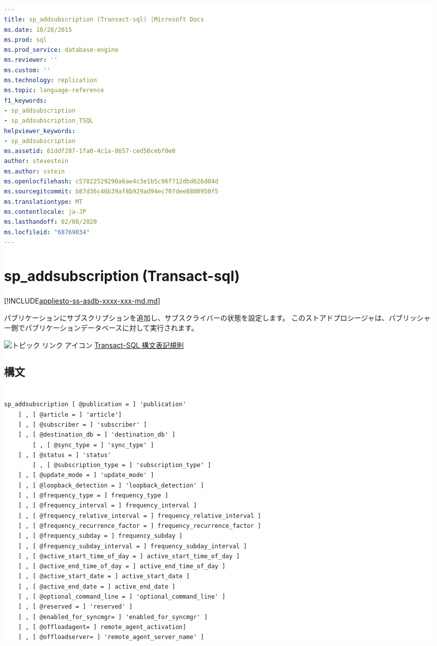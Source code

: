 ```yaml
---
title: sp_addsubscription (Transact-sql) |Microsoft Docs
ms.date: 10/28/2015
ms.prod: sql
ms.prod_service: database-engine
ms.reviewer: ''
ms.custom: ''
ms.technology: replication
ms.topic: language-reference
f1_keywords:
- sp_addsubscription
- sp_addsubscription_TSQL
helpviewer_keywords:
- sp_addsubscription
ms.assetid: 61ddf287-1fa0-4c1a-8657-ced50cebf0e0
author: stevestein
ms.author: sstein
ms.openlocfilehash: c57822529290a6ae4c3e1b5c96f712dbd626d04d
ms.sourcegitcommit: b87d36c46b39af8b929ad94ec707dee8800950f5
ms.translationtype: MT
ms.contentlocale: ja-JP
ms.lasthandoff: 02/08/2020
ms.locfileid: "68769034"
---
```

# <a name="sp_addsubscription-transact-sql"></a>sp_addsubscription (Transact-sql)
[!INCLUDE[appliesto-ss-asdb-xxxx-xxx-md.md](../../includes/appliesto-ss-asdb-xxxx-xxx-md.md)]

  パブリケーションにサブスクリプションを追加し、サブスクライバーの状態を設定します。 このストアドプロシージャは、パブリッシャー側でパブリケーションデータベースに対して実行されます。  
  
 ![トピック リンク アイコン](../../database-engine/configure-windows/media/topic-link.gif "トピック リンク アイコン") [Transact-SQL 構文表記規則](../../t-sql/language-elements/transact-sql-syntax-conventions-transact-sql.md)  
  
## <a name="syntax"></a>構文  
  
```  
  
sp_addsubscription [ @publication = ] 'publication'  
    [ , [ @article = ] 'article']  
    [ , [ @subscriber = ] 'subscriber' ]  
    [ , [ @destination_db = ] 'destination_db' ]  
        [ , [ @sync_type = ] 'sync_type' ]  
    [ , [ @status = ] 'status'  
        [ , [ @subscription_type = ] 'subscription_type' ]  
    [ , [ @update_mode = ] 'update_mode' ]  
    [ , [ @loopback_detection = ] 'loopback_detection' ]  
    [ , [ @frequency_type = ] frequency_type ]  
    [ , [ @frequency_interval = ] frequency_interval ]  
    [ , [ @frequency_relative_interval = ] frequency_relative_interval ]  
    [ , [ @frequency_recurrence_factor = ] frequency_recurrence_factor ]  
    [ , [ @frequency_subday = ] frequency_subday ]  
    [ , [ @frequency_subday_interval = ] frequency_subday_interval ]  
    [ , [ @active_start_time_of_day = ] active_start_time_of_day ]  
    [ , [ @active_end_time_of_day = ] active_end_time_of_day ]  
    [ , [ @active_start_date = ] active_start_date ]  
    [ , [ @active_end_date = ] active_end_date ]  
    [ , [ @optional_command_line = ] 'optional_command_line' ]  
    [ , [ @reserved = ] 'reserved' ]  
    [ , [ @enabled_for_syncmgr= ] 'enabled_for_syncmgr' ]  
    [ , [ @offloadagent= ] remote_agent_activation]  
    [ , [ @offloadserver= ] 'remote_agent_server_name' ]  
```